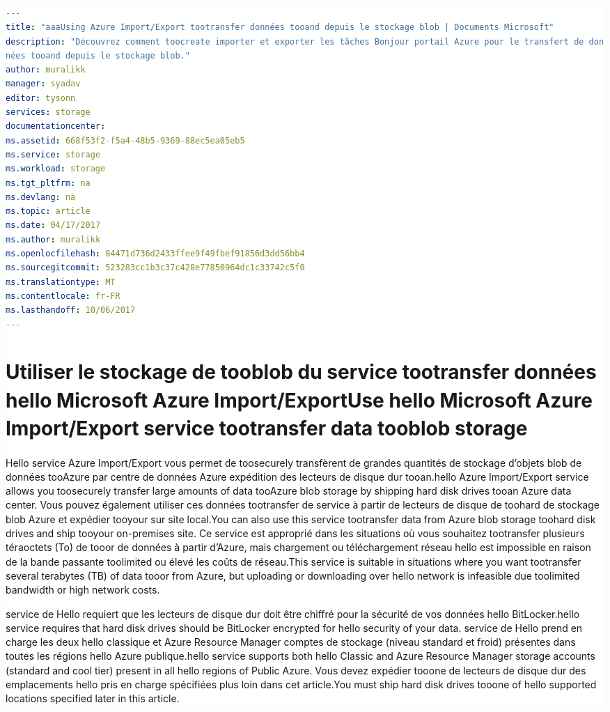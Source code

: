 ```yaml
---
title: "aaaUsing Azure Import/Export tootransfer données tooand depuis le stockage blob | Documents Microsoft"
description: "Découvrez comment toocreate importer et exporter les tâches Bonjour portail Azure pour le transfert de données tooand depuis le stockage blob."
author: muralikk
manager: syadav
editor: tysonn
services: storage
documentationcenter: 
ms.assetid: 668f53f2-f5a4-48b5-9369-88ec5ea05eb5
ms.service: storage
ms.workload: storage
ms.tgt_pltfrm: na
ms.devlang: na
ms.topic: article
ms.date: 04/17/2017
ms.author: muralikk
ms.openlocfilehash: 84471d736d2433ffee9f49fbef91856d3dd56bb4
ms.sourcegitcommit: 523283cc1b3c37c428e77850964dc1c33742c5f0
ms.translationtype: MT
ms.contentlocale: fr-FR
ms.lasthandoff: 10/06/2017
---
```

# <a name="use-hello-microsoft-azure-importexport-service-tootransfer-data-tooblob-storage"></a><span data-ttu-id="5fef9-103">Utiliser le stockage de tooblob du service tootransfer données hello Microsoft Azure Import/Export</span><span class="sxs-lookup"><span data-stu-id="5fef9-103">Use hello Microsoft Azure Import/Export service tootransfer data tooblob storage</span></span>
<span data-ttu-id="5fef9-104">Hello service Azure Import/Export vous permet de toosecurely transfèrent de grandes quantités de stockage d’objets blob de données tooAzure par centre de données Azure expédition des lecteurs de disque dur tooan.</span><span class="sxs-lookup"><span data-stu-id="5fef9-104">hello Azure Import/Export service allows you toosecurely transfer large amounts of data tooAzure blob storage by shipping hard disk drives tooan Azure data center.</span></span> <span data-ttu-id="5fef9-105">Vous pouvez également utiliser ces données tootransfer de service à partir de lecteurs de disque de toohard de stockage blob Azure et expédier tooyour sur site local.</span><span class="sxs-lookup"><span data-stu-id="5fef9-105">You can also use this service tootransfer data from Azure blob storage toohard disk drives and ship tooyour on-premises site.</span></span> <span data-ttu-id="5fef9-106">Ce service est approprié dans les situations où vous souhaitez tootransfer plusieurs téraoctets (To) de tooor de données à partir d’Azure, mais chargement ou téléchargement réseau hello est impossible en raison de la bande passante toolimited ou élevé les coûts de réseau.</span><span class="sxs-lookup"><span data-stu-id="5fef9-106">This service is suitable in situations where you want tootransfer several terabytes (TB) of data tooor from Azure, but uploading or downloading over hello network is infeasible due toolimited bandwidth or high network costs.</span></span>

<span data-ttu-id="5fef9-107">service de Hello requiert que les lecteurs de disque dur doit être chiffré pour la sécurité de vos données hello BitLocker.</span><span class="sxs-lookup"><span data-stu-id="5fef9-107">hello service requires that hard disk drives should be BitLocker encrypted for hello security of your data.</span></span> <span data-ttu-id="5fef9-108">service de Hello prend en charge les deux hello classique et Azure Resource Manager comptes de stockage (niveau standard et froid) présentes dans toutes les régions hello Azure publique.</span><span class="sxs-lookup"><span data-stu-id="5fef9-108">hello service supports both hello Classic and Azure Resource Manager storage accounts (standard and cool tier) present in all hello regions of Public Azure.</span></span> <span data-ttu-id="5fef9-109">Vous devez expédier tooone de lecteurs de disque dur des emplacements hello pris en charge spécifiées plus loin dans cet article.</span><span class="sxs-lookup"><span data-stu-id="5fef9-109">You must ship hard disk drives tooone of hello supported locations specified later in this article.</span></span>
